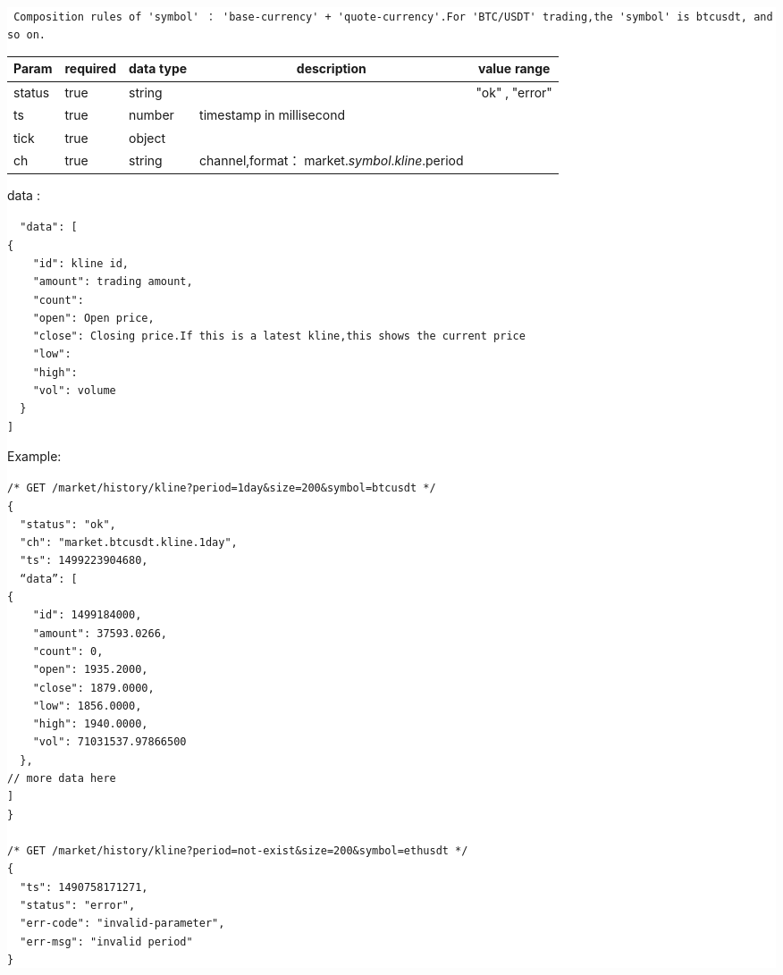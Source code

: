 ``` Composition rules of 'symbol' ： 'base-currency' + 'quote-currency'.For 'BTC/USDT' trading,the 'symbol' is btcusdt, and so on.```

| Param   | required | data type    | description   | value range   |
| ------ | ---- | ------ | ----------- | ------ |
| status | true | string |      | "ok" , "error" |
| ts     | true | number | timestamp in millisecond  |    |
| tick   | true | object |     |      |
| ch     | true | string |   channel,format： market.$symbol.kline.$period |    |

data : 

```
  "data": [
{
    "id": kline id,
    "amount": trading amount,
    "count": 
    "open": Open price,
    "close": Closing price.If this is a latest kline,this shows the current price
    "low":  
    "high": 
    "vol": volume
  }
]
```

Example: 

```
/* GET /market/history/kline?period=1day&size=200&symbol=btcusdt */
{
  "status": "ok",
  "ch": "market.btcusdt.kline.1day",
  "ts": 1499223904680,
  “data”: [
{
    "id": 1499184000,
    "amount": 37593.0266,
    "count": 0,
    "open": 1935.2000,
    "close": 1879.0000,
    "low": 1856.0000,
    "high": 1940.0000,
    "vol": 71031537.97866500
  },
// more data here
]
}

/* GET /market/history/kline?period=not-exist&size=200&symbol=ethusdt */
{
  "ts": 1490758171271,
  "status": "error",
  "err-code": "invalid-parameter",
  "err-msg": "invalid period"
}
